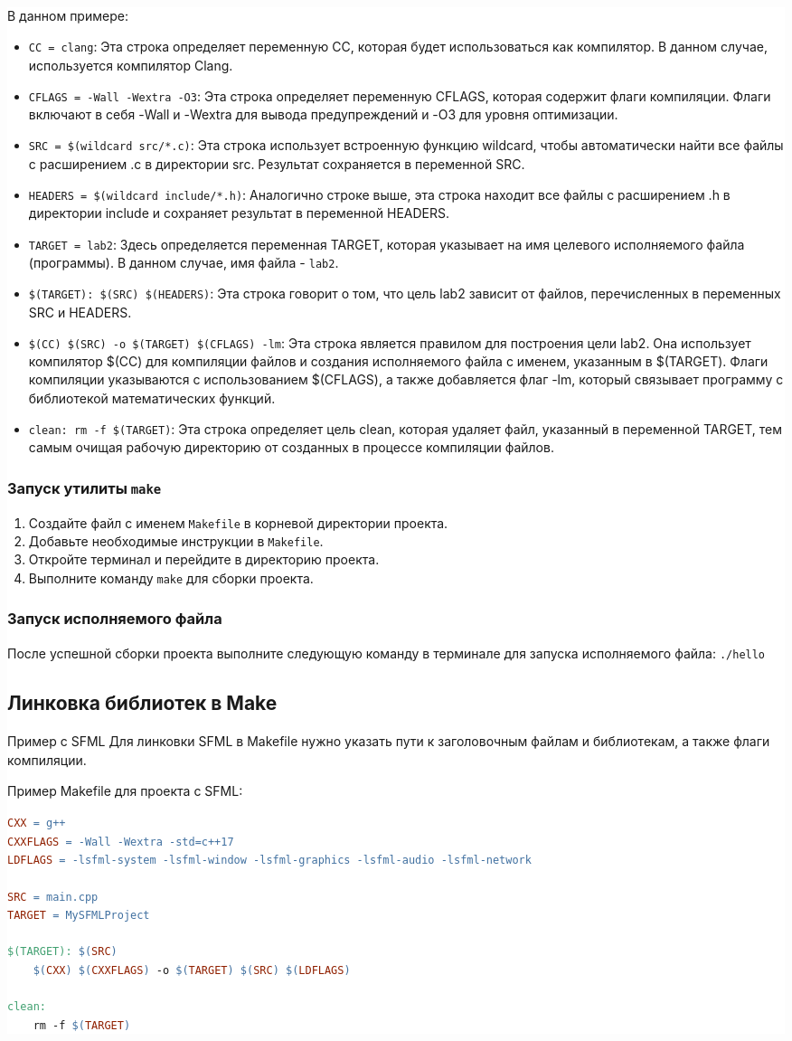 В данном примере:

- `CC = clang`: Эта строка определяет переменную CC, которая будет использоваться как компилятор. В данном случае, используется компилятор Clang.

- `CFLAGS = -Wall -Wextra -O3`: Эта строка определяет переменную CFLAGS, которая содержит флаги компиляции. Флаги включают в себя -Wall и -Wextra для вывода предупреждений и -O3 для уровня оптимизации.

- `SRC = $(wildcard src/*.c)`: Эта строка использует встроенную функцию wildcard, чтобы автоматически найти все файлы с расширением .c в директории src. Результат сохраняется в переменной SRC.

- `HEADERS = $(wildcard include/*.h)`: Аналогично строке выше, эта строка находит все файлы с расширением .h в директории include и сохраняет результат в переменной HEADERS.

- `TARGET = lab2`: Здесь определяется переменная TARGET, которая указывает на имя целевого исполняемого файла (программы). В данном случае, имя файла - `lab2`.

- `$(TARGET): $(SRC) $(HEADERS)`: Эта строка говорит о том, что цель lab2 зависит от файлов, перечисленных в переменных SRC и HEADERS.

- `$(CC) $(SRC) -o $(TARGET) $(CFLAGS) -lm`: Эта строка является правилом для построения цели lab2. Она использует компилятор $(CC) для компиляции файлов и создания исполняемого файла с именем, указанным в $(TARGET). Флаги компиляции указываются с использованием $(CFLAGS), а также добавляется флаг -lm, который связывает программу с библиотекой математических функций.

- `clean: rm -f $(TARGET)`: Эта строка определяет цель clean, которая удаляет файл, указанный в переменной TARGET, тем самым очищая рабочую директорию от созданных в процессе компиляции файлов.

### Запуск утилиты `make`

1.  Создайте файл с именем `Makefile` в корневой директории проекта.
2.  Добавьте необходимые инструкции в `Makefile`.
3.  Откройте терминал и перейдите в директорию проекта.
4.  Выполните команду `make` для сборки проекта.

### Запуск исполняемого файла

После успешной сборки проекта выполните следующую команду в терминале для запуска исполняемого файла:
`./hello`


## Линковка библиотек в Make
Пример с SFML
Для линковки SFML в Makefile нужно указать пути к заголовочным файлам и библиотекам, а также флаги компиляции.

Пример Makefile для проекта с SFML:

```makefile
CXX = g++
CXXFLAGS = -Wall -Wextra -std=c++17
LDFLAGS = -lsfml-system -lsfml-window -lsfml-graphics -lsfml-audio -lsfml-network

SRC = main.cpp
TARGET = MySFMLProject

$(TARGET): $(SRC)
	$(CXX) $(CXXFLAGS) -o $(TARGET) $(SRC) $(LDFLAGS)

clean:
	rm -f $(TARGET)
```
